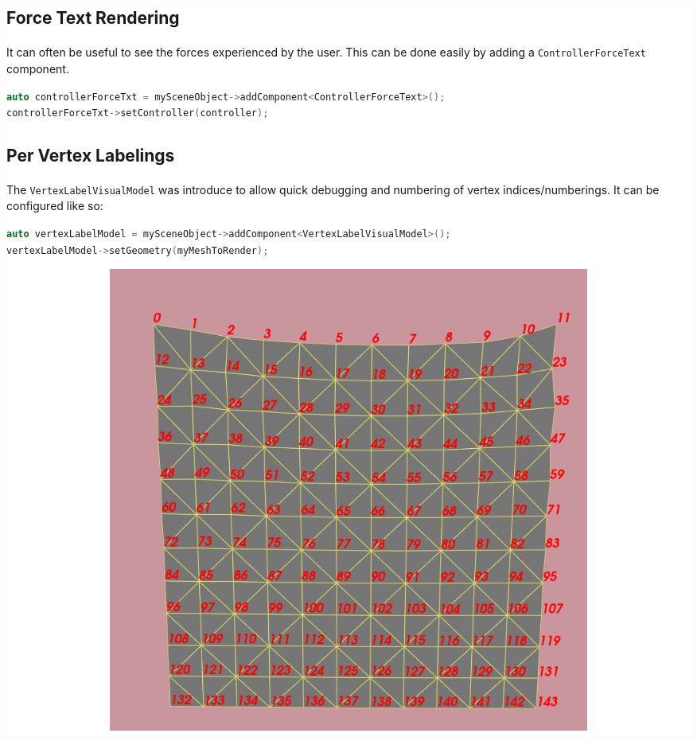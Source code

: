 ## Force Text Rendering

It can often be useful to see the forces experienced by the user. This can be done easily by adding a `ControllerForceText` component.

```cpp
auto controllerForceTxt = mySceneObject->addComponent<ControllerForceText>();
controllerForceTxt->setController(controller);
```

## Per Vertex Labelings

The `VertexLabelVisualModel` was introduce to allow quick debugging and numbering of vertex indices/numberings. It can be configured like so:

```cpp
auto vertexLabelModel = mySceneObject->addComponent<VertexLabelVisualModel>();
vertexLabelModel->setGeometry(myMeshToRender);
```

<p align="center">
  <img src="media/vertexLabels.png" alt="Vertex labeling" width="600"/>
</p>
